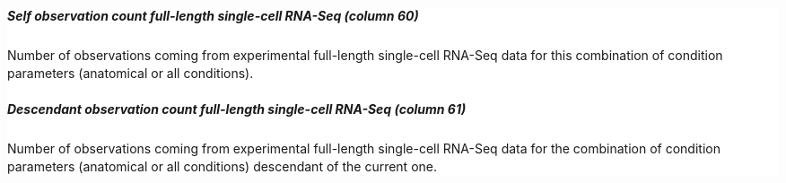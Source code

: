 ##### <a name="self-observation-count-full-length-single-cell-rna-seq-column-60"></a>Self observation count full-length single-cell RNA-Seq (column 60)

Number of observations coming from experimental full-length single-cell RNA-Seq data for this combination of condition parameters (anatomical or all conditions).

##### <a name="descendant-observation-count-full-length-single-cell-rna-seq-column-61"></a>Descendant observation count full-length single-cell RNA-Seq (column 61)

Number of observations coming from experimental full-length single-cell RNA-Seq data for the combination of condition parameters (anatomical or all conditions) descendant of the current one.


